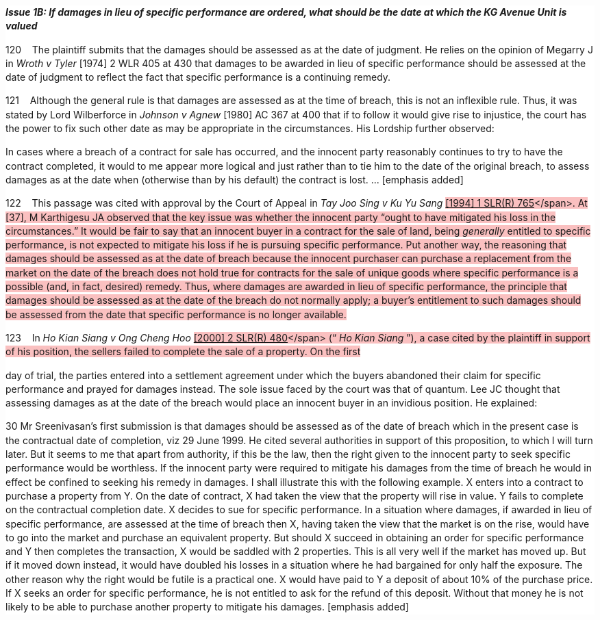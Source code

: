 **_Issue 1B: If damages in lieu of specific performance are ordered, what should be the date at which the KG Avenue Unit is valued_** 

120    The plaintiff submits that the damages should be assessed as at the date of judgment. He relies on the opinion of Megarry J in _Wroth v Tyler_ [1974] 2 WLR 405 at 430 that damages to be awarded in lieu of specific performance should be assessed at the date of judgment to reflect the fact that specific performance is a continuing remedy. 

121    Although the general rule is that damages are assessed as at the time of breach, this is not an inflexible rule. Thus, it was stated by Lord Wilberforce in _Johnson v Agnew_ [1980] AC 367 at 400 that if to follow it would give rise to injustice, the court has the power to fix such other date as may be appropriate in the circumstances. His Lordship further observed: 

 In cases where a breach of a contract for sale has occurred, and the innocent party reasonably continues to try to have the contract completed, it would to me appear more logical and just rather than to tie him to the date of the original breach, to assess damages as at the date when (otherwise than by his default) the contract is lost. ... [emphasis added] 

122    This passage was cited with approval by the Court of Appeal in _Tay Joo Sing v Ku Yu Sang_ <span style="background-color: #FAC0C0" class="citation">[[1994] 1 SLR(R) 765]("https://www.open.gov.sg")</span>. At [37], M Karthigesu JA observed that the key issue was whether the innocent party “ought to have mitigated his loss in the circumstances.” It would be fair to say that an innocent buyer in a contract for the sale of land, being _generally_ entitled to specific performance, is not expected to mitigate his loss if he is pursuing specific performance. Put another way, the reasoning that damages should be assessed as at the date of breach because the innocent purchaser can purchase a replacement from the market on the date of the breach does not hold true for contracts for the sale of unique goods where specific performance is a possible (and, in fact, desired) remedy. Thus, where damages are awarded in lieu of specific performance, the principle that damages should be assessed as at the date of the breach do not normally apply; a buyer’s entitlement to such damages should be assessed from the date that specific performance is no longer available. 

123    In _Ho Kian Siang v Ong Cheng Hoo_ <span style="background-color: #FAC0C0" class="citation">[[2000] 2 SLR(R) 480]("https://www.open.gov.sg")</span> (“ _Ho Kian Siang_ ”), a case cited by the plaintiff in support of his position, the sellers failed to complete the sale of a property. On the first 


day of trial, the parties entered into a settlement agreement under which the buyers abandoned their claim for specific performance and prayed for damages instead. The sole issue faced by the court was that of quantum. Lee JC thought that assessing damages as at the date of the breach would place an innocent buyer in an invidious position. He explained: 

 30 Mr Sreenivasan’s first submission is that damages should be assessed as of the date of breach which in the present case is the contractual date of completion, viz 29 June 1999. He cited several authorities in support of this proposition, to which I will turn later. But it seems to me that apart from authority, if this be the law, then the right given to the innocent party to seek specific performance would be worthless. If the innocent party were required to mitigate his damages from the time of breach he would in effect be confined to seeking his remedy in damages. I shall illustrate this with the following example. X enters into a contract to purchase a property from Y. On the date of contract, X had taken the view that the property will rise in value. Y fails to complete on the contractual completion date. X decides to sue for specific performance. In a situation where damages, if awarded in lieu of specific performance, are assessed at the time of breach then X, having taken the view that the market is on the rise, would have to go into the market and purchase an equivalent property. But should X succeed in obtaining an order for specific performance and Y then completes the transaction, X would be saddled with 2 properties. This is all very well if the market has moved up. But if it moved down instead, it would have doubled his losses in a situation where he had bargained for only half the exposure. The other reason why the right would be futile is a practical one. X would have paid to Y a deposit of about 10% of the purchase price. If X seeks an order for specific performance, he is not entitled to ask for the refund of this deposit. Without that money he is not likely to be able to purchase another property to mitigate his damages. [emphasis added] 
